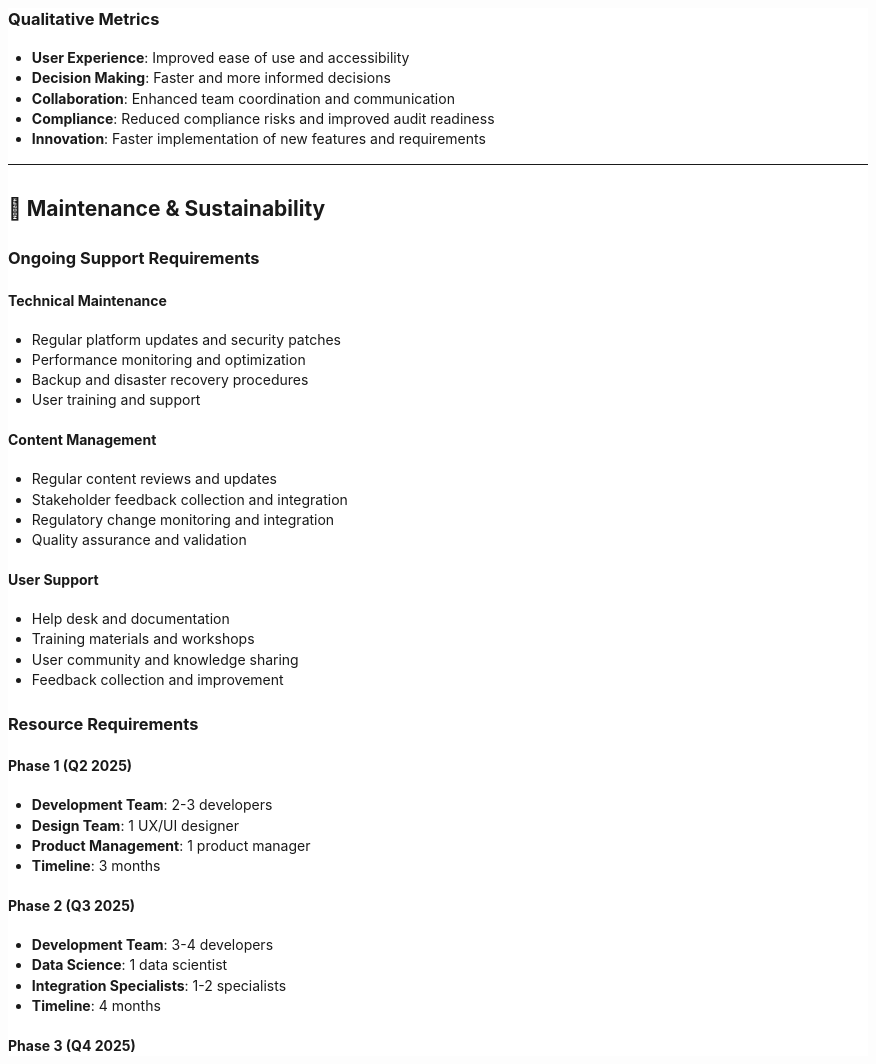 ### **Qualitative Metrics**

- **User Experience**: Improved ease of use and accessibility
- **Decision Making**: Faster and more informed decisions
- **Collaboration**: Enhanced team coordination and communication
- **Compliance**: Reduced compliance risks and improved audit readiness
- **Innovation**: Faster implementation of new features and requirements

---

## 🔄 **Maintenance & Sustainability**

### **Ongoing Support Requirements**

#### **Technical Maintenance**

- Regular platform updates and security patches
- Performance monitoring and optimization
- Backup and disaster recovery procedures
- User training and support

#### **Content Management**

- Regular content reviews and updates
- Stakeholder feedback collection and integration
- Regulatory change monitoring and integration
- Quality assurance and validation

#### **User Support**

- Help desk and documentation
- Training materials and workshops
- User community and knowledge sharing
- Feedback collection and improvement

### **Resource Requirements**

#### **Phase 1 (Q2 2025)**

- **Development Team**: 2-3 developers
- **Design Team**: 1 UX/UI designer
- **Product Management**: 1 product manager
- **Timeline**: 3 months

#### **Phase 2 (Q3 2025)**

- **Development Team**: 3-4 developers
- **Data Science**: 1 data scientist
- **Integration Specialists**: 1-2 specialists
- **Timeline**: 4 months

#### **Phase 3 (Q4 2025)**
